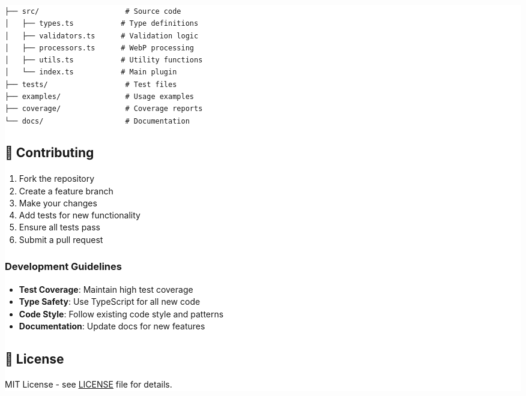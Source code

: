 ```
├── src/                    # Source code
│   ├── types.ts           # Type definitions
│   ├── validators.ts      # Validation logic
│   ├── processors.ts      # WebP processing
│   ├── utils.ts           # Utility functions
│   └── index.ts           # Main plugin
├── tests/                  # Test files
├── examples/               # Usage examples
├── coverage/               # Coverage reports
└── docs/                   # Documentation
```

## 🤝 Contributing

1. Fork the repository
2. Create a feature branch
3. Make your changes
4. Add tests for new functionality
5. Ensure all tests pass
6. Submit a pull request

### Development Guidelines

- **Test Coverage**: Maintain high test coverage
- **Type Safety**: Use TypeScript for all new code
- **Code Style**: Follow existing code style and patterns
- **Documentation**: Update docs for new features

## 📄 License

MIT License - see [LICENSE](LICENSE) file for details.
